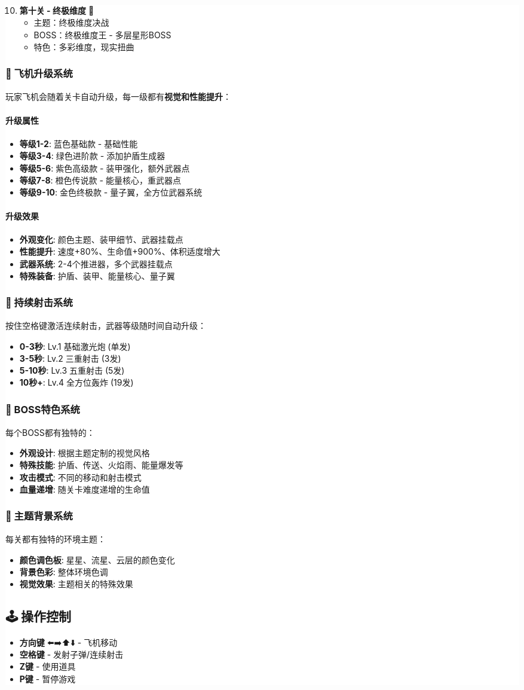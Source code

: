 10. **第十关 - 终极维度** 🌌
    - 主题：终极维度决战
    - BOSS：终极维度王 - 多层星形BOSS
    - 特色：多彩维度，现实扭曲

### 🚁 飞机升级系统

玩家飞机会随着关卡自动升级，每一级都有**视觉和性能提升**：

#### 升级属性
- **等级1-2**: 蓝色基础款 - 基础性能
- **等级3-4**: 绿色进阶款 - 添加护盾生成器
- **等级5-6**: 紫色高级款 - 装甲强化，额外武器点
- **等级7-8**: 橙色传说款 - 能量核心，重武器点
- **等级9-10**: 金色终极款 - 量子翼，全方位武器系统

#### 升级效果
- **外观变化**: 颜色主题、装甲细节、武器挂载点
- **性能提升**: 速度+80%、生命值+900%、体积适度增大
- **武器系统**: 2-4个推进器，多个武器挂载点
- **特殊装备**: 护盾、装甲、能量核心、量子翼

### 🎯 持续射击系统

按住空格键激活连续射击，武器等级随时间自动升级：

- **0-3秒**: Lv.1 基础激光炮 (单发)
- **3-5秒**: Lv.2 三重射击 (3发)
- **5-10秒**: Lv.3 五重射击 (5发)
- **10秒+**: Lv.4 全方位轰炸 (19发)

### 👾 BOSS特色系统

每个BOSS都有独特的：
- **外观设计**: 根据主题定制的视觉风格
- **特殊技能**: 护盾、传送、火焰雨、能量爆发等
- **攻击模式**: 不同的移动和射击模式
- **血量递增**: 随关卡难度递增的生命值

### 🌌 主题背景系统

每关都有独特的环境主题：
- **颜色调色板**: 星星、流星、云层的颜色变化
- **背景色彩**: 整体环境色调
- **视觉效果**: 主题相关的特殊效果

## 🕹️ 操作控制

- **方向键** ⬅️➡️⬆️⬇️ - 飞机移动
- **空格键** - 发射子弹/连续射击
- **Z键** - 使用道具
- **P键** - 暂停游戏
